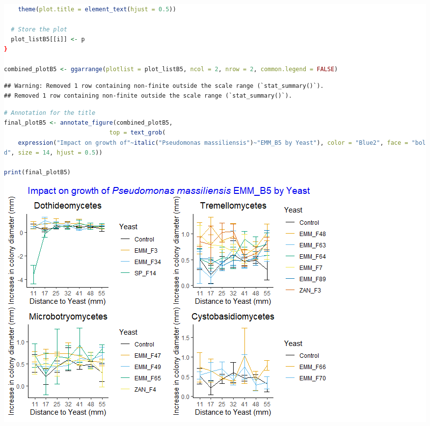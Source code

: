 ``` r
    theme(plot.title = element_text(hjust = 0.5))
  
  # Store the plot
  plot_listB5[[i]] <- p
}

combined_plotB5 <- ggarrange(plotlist = plot_listB5, ncol = 2, nrow = 2, common.legend = FALSE)
```

    ## Warning: Removed 1 row containing non-finite outside the scale range (`stat_summary()`).
    ## Removed 1 row containing non-finite outside the scale range (`stat_summary()`).

``` r
# Annotation for the title
final_plotB5 <- annotate_figure(combined_plotB5,
                              top = text_grob(
    expression("Impact on growth of"~italic("Pseudomonas massiliensis")~"EMM_B5 by Yeast"), color = "Blue2", face = "bold", size = 14, hjust = 0.5))

print(final_plotB5)
```

![](EMM_B5_files/figure-gfm/Plot%20for%20EMM_B5-1.png)
